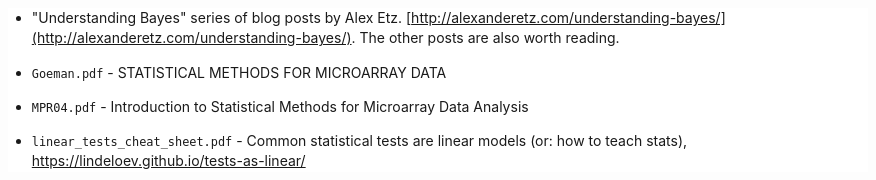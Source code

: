 - "Understanding Bayes" series of blog posts by Alex Etz. [http://alexanderetz.com/understanding-bayes/](http://alexanderetz.com/understanding-bayes/). The other posts are also worth reading.

- `Goeman.pdf` - STATISTICAL METHODS FOR MICROARRAY DATA
- `MPR04.pdf` - Introduction to Statistical Methods for Microarray Data Analysis
- `linear_tests_cheat_sheet.pdf` - Common statistical tests are linear models (or: how to teach stats), https://lindeloev.github.io/tests-as-linear/
